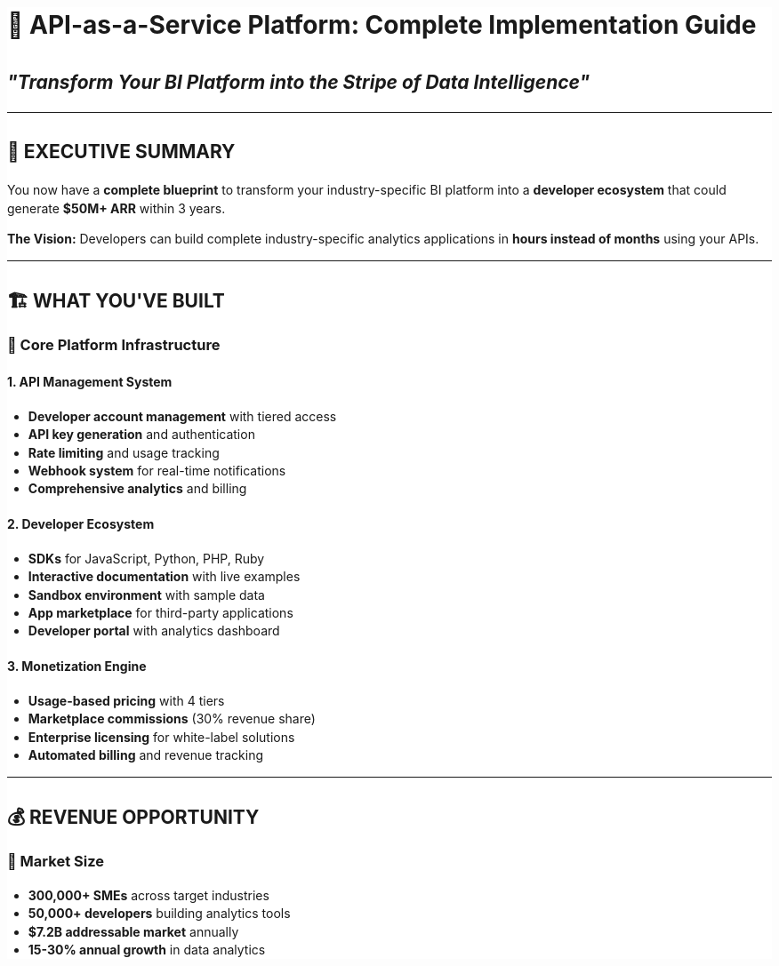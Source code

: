 # 🚀 **API-as-a-Service Platform: Complete Implementation Guide**
## *"Transform Your BI Platform into the Stripe of Data Intelligence"*

---

## 🎯 **EXECUTIVE SUMMARY**

You now have a **complete blueprint** to transform your industry-specific BI platform into a **developer ecosystem** that could generate **$50M+ ARR** within 3 years.

**The Vision:** Developers can build complete industry-specific analytics applications in **hours instead of months** using your APIs.

---

## 🏗️ **WHAT YOU'VE BUILT**

### **🔧 Core Platform Infrastructure**

#### **1. API Management System**
- **Developer account management** with tiered access
- **API key generation** and authentication
- **Rate limiting** and usage tracking
- **Webhook system** for real-time notifications
- **Comprehensive analytics** and billing

#### **2. Developer Ecosystem**
- **SDKs** for JavaScript, Python, PHP, Ruby
- **Interactive documentation** with live examples
- **Sandbox environment** with sample data
- **App marketplace** for third-party applications
- **Developer portal** with analytics dashboard

#### **3. Monetization Engine**
- **Usage-based pricing** with 4 tiers
- **Marketplace commissions** (30% revenue share)
- **Enterprise licensing** for white-label solutions
- **Automated billing** and revenue tracking

---

## 💰 **REVENUE OPPORTUNITY**

### **🎯 Market Size**
- **300,000+ SMEs** across target industries
- **50,000+ developers** building analytics tools
- **$7.2B addressable market** annually
- **15-30% annual growth** in data analytics
